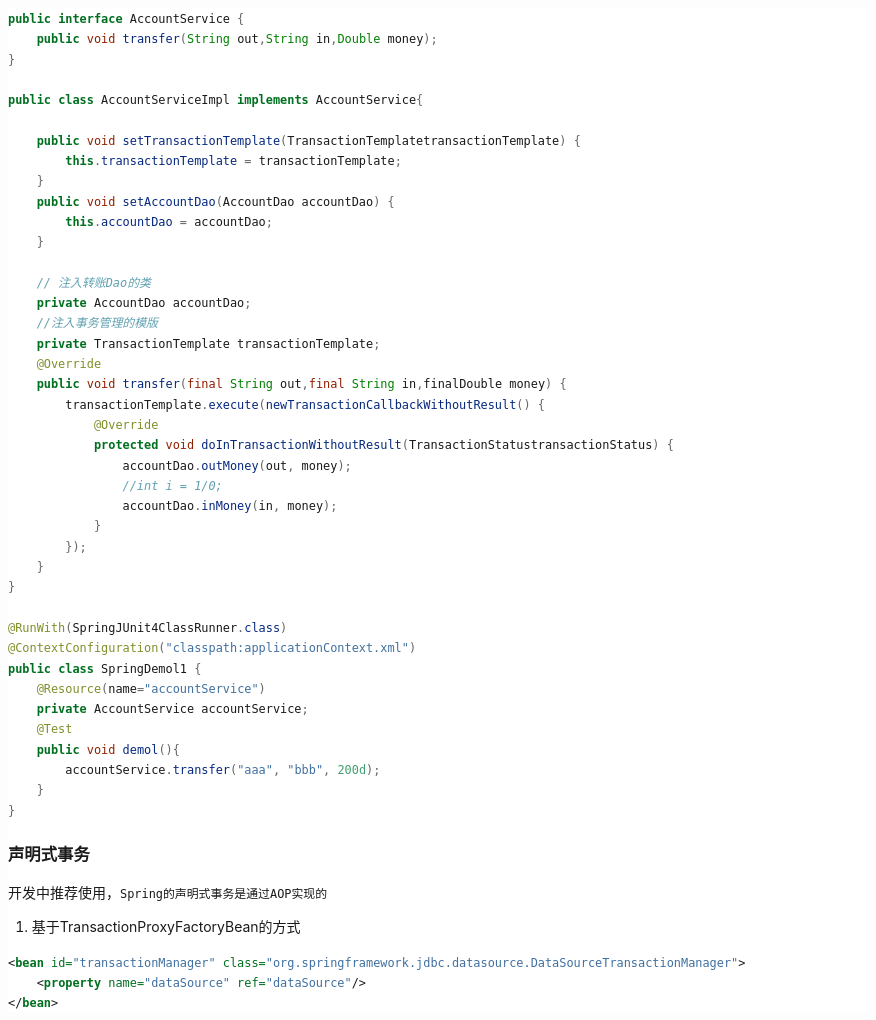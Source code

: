 ```java
public interface AccountService {
	public void transfer(String out,String in,Double money);
}
 
public class AccountServiceImpl implements AccountService{
 
	public void setTransactionTemplate(TransactionTemplatetransactionTemplate) {
		this.transactionTemplate = transactionTemplate;
	}
	public void setAccountDao(AccountDao accountDao) {
		this.accountDao = accountDao;
	}
 
	// 注入转账Dao的类
	private AccountDao accountDao;
	//注入事务管理的模版
	private TransactionTemplate transactionTemplate;
	@Override
	public void transfer(final String out,final String in,finalDouble money) {
		transactionTemplate.execute(newTransactionCallbackWithoutResult() {
			@Override
			protected void doInTransactionWithoutResult(TransactionStatustransactionStatus) {
				accountDao.outMoney(out, money);
				//int i = 1/0;
				accountDao.inMoney(in, money);
			}
		});
	}
}

@RunWith(SpringJUnit4ClassRunner.class)
@ContextConfiguration("classpath:applicationContext.xml")
public class SpringDemol1 {
	@Resource(name="accountService")
	private AccountService accountService;
	@Test
	public void demol(){
		accountService.transfer("aaa", "bbb", 200d);
	}
}
```

### 声明式事务

开发中推荐使用，``Spring的声明式事务是通过AOP实现的``

1. 基于TransactionProxyFactoryBean的方式

```xml
<bean id="transactionManager" class="org.springframework.jdbc.datasource.DataSourceTransactionManager">
    <property name="dataSource" ref="dataSource"/>
</bean>
```
